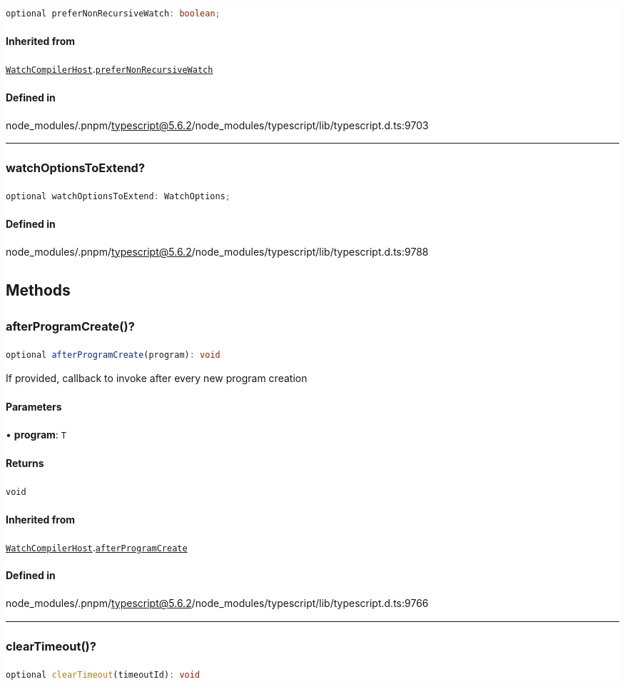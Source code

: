 ```ts
optional preferNonRecursiveWatch: boolean;
```

#### Inherited from

[`WatchCompilerHost`](WatchCompilerHost.md).[`preferNonRecursiveWatch`](WatchCompilerHost.md#prefernonrecursivewatch)

#### Defined in

node\_modules/.pnpm/typescript@5.6.2/node\_modules/typescript/lib/typescript.d.ts:9703

***

### watchOptionsToExtend?

```ts
optional watchOptionsToExtend: WatchOptions;
```

#### Defined in

node\_modules/.pnpm/typescript@5.6.2/node\_modules/typescript/lib/typescript.d.ts:9788

## Methods

### afterProgramCreate()?

```ts
optional afterProgramCreate(program): void
```

If provided, callback to invoke after every new program creation

#### Parameters

• **program**: `T`

#### Returns

`void`

#### Inherited from

[`WatchCompilerHost`](WatchCompilerHost.md).[`afterProgramCreate`](WatchCompilerHost.md#afterprogramcreate)

#### Defined in

node\_modules/.pnpm/typescript@5.6.2/node\_modules/typescript/lib/typescript.d.ts:9766

***

### clearTimeout()?

```ts
optional clearTimeout(timeoutId): void
```
